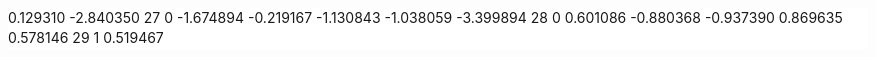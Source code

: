 <td>
0.129310
</td>
<td>
-2.840350
</td>
</tr>
<tr>
<th>
27
</th>
<td>
0
</td>
<td>
-1.674894
</td>
<td>
-0.219167
</td>
<td>
-1.130843
</td>
<td>
-1.038059
</td>
<td>
-3.399894
</td>
</tr>
<tr>
<th>
28
</th>
<td>
0
</td>
<td>
0.601086
</td>
<td>
-0.880368
</td>
<td>
-0.937390
</td>
<td>
0.869635
</td>
<td>
0.578146
</td>
</tr>
<tr>
<th>
29
</th>
<td>
1
</td>
<td>
0.519467
</td>
<td>